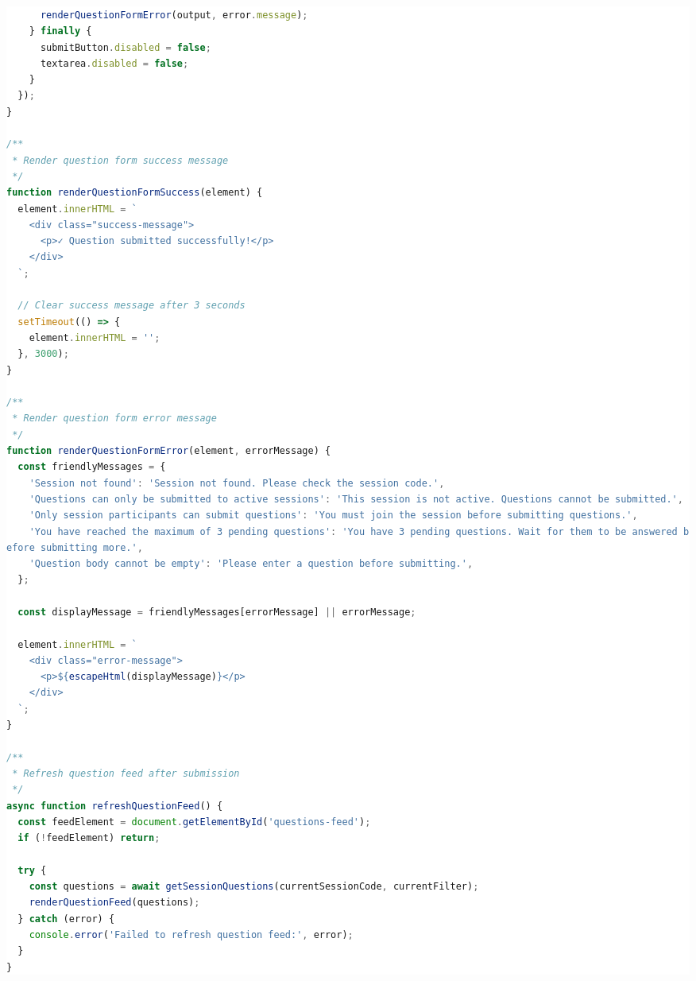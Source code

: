 ```javascript
      renderQuestionFormError(output, error.message);
    } finally {
      submitButton.disabled = false;
      textarea.disabled = false;
    }
  });
}

/**
 * Render question form success message
 */
function renderQuestionFormSuccess(element) {
  element.innerHTML = `
    <div class="success-message">
      <p>✓ Question submitted successfully!</p>
    </div>
  `;
  
  // Clear success message after 3 seconds
  setTimeout(() => {
    element.innerHTML = '';
  }, 3000);
}

/**
 * Render question form error message
 */
function renderQuestionFormError(element, errorMessage) {
  const friendlyMessages = {
    'Session not found': 'Session not found. Please check the session code.',
    'Questions can only be submitted to active sessions': 'This session is not active. Questions cannot be submitted.',
    'Only session participants can submit questions': 'You must join the session before submitting questions.',
    'You have reached the maximum of 3 pending questions': 'You have 3 pending questions. Wait for them to be answered before submitting more.',
    'Question body cannot be empty': 'Please enter a question before submitting.',
  };
  
  const displayMessage = friendlyMessages[errorMessage] || errorMessage;
  
  element.innerHTML = `
    <div class="error-message">
      <p>${escapeHtml(displayMessage)}</p>
    </div>
  `;
}

/**
 * Refresh question feed after submission
 */
async function refreshQuestionFeed() {
  const feedElement = document.getElementById('questions-feed');
  if (!feedElement) return;
  
  try {
    const questions = await getSessionQuestions(currentSessionCode, currentFilter);
    renderQuestionFeed(questions);
  } catch (error) {
    console.error('Failed to refresh question feed:', error);
  }
}
```